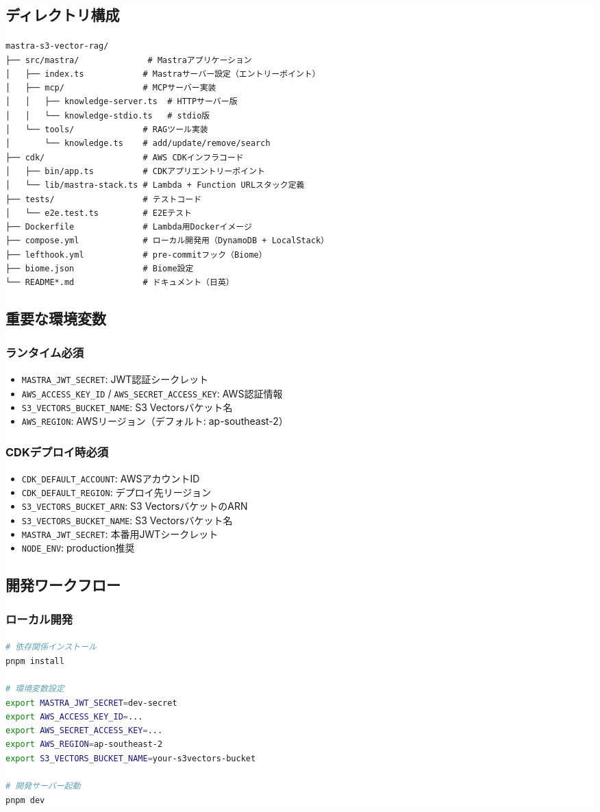 ## ディレクトリ構成

```
mastra-s3-vector-rag/
├── src/mastra/              # Mastraアプリケーション
│   ├── index.ts            # Mastraサーバー設定（エントリーポイント）
│   ├── mcp/                # MCPサーバー実装
│   │   ├── knowledge-server.ts  # HTTPサーバー版
│   │   └── knowledge-stdio.ts   # stdio版
│   └── tools/              # RAGツール実装
│       └── knowledge.ts    # add/update/remove/search
├── cdk/                    # AWS CDKインフラコード
│   ├── bin/app.ts          # CDKアプリエントリーポイント
│   └── lib/mastra-stack.ts # Lambda + Function URLスタック定義
├── tests/                  # テストコード
│   └── e2e.test.ts         # E2Eテスト
├── Dockerfile              # Lambda用Dockerイメージ
├── compose.yml             # ローカル開発用（DynamoDB + LocalStack）
├── lefthook.yml            # pre-commitフック（Biome）
├── biome.json              # Biome設定
└── README*.md              # ドキュメント（日英）
```

## 重要な環境変数

### ランタイム必須
- `MASTRA_JWT_SECRET`: JWT認証シークレット
- `AWS_ACCESS_KEY_ID` / `AWS_SECRET_ACCESS_KEY`: AWS認証情報
- `S3_VECTORS_BUCKET_NAME`: S3 Vectorsバケット名
- `AWS_REGION`: AWSリージョン（デフォルト: ap-southeast-2）

### CDKデプロイ時必須
- `CDK_DEFAULT_ACCOUNT`: AWSアカウントID
- `CDK_DEFAULT_REGION`: デプロイ先リージョン
- `S3_VECTORS_BUCKET_ARN`: S3 VectorsバケットのARN
- `S3_VECTORS_BUCKET_NAME`: S3 Vectorsバケット名
- `MASTRA_JWT_SECRET`: 本番用JWTシークレット
- `NODE_ENV`: production推奨

## 開発ワークフロー

### ローカル開発
```bash
# 依存関係インストール
pnpm install

# 環境変数設定
export MASTRA_JWT_SECRET=dev-secret
export AWS_ACCESS_KEY_ID=...
export AWS_SECRET_ACCESS_KEY=...
export AWS_REGION=ap-southeast-2
export S3_VECTORS_BUCKET_NAME=your-s3vectors-bucket

# 開発サーバー起動
pnpm dev
```

